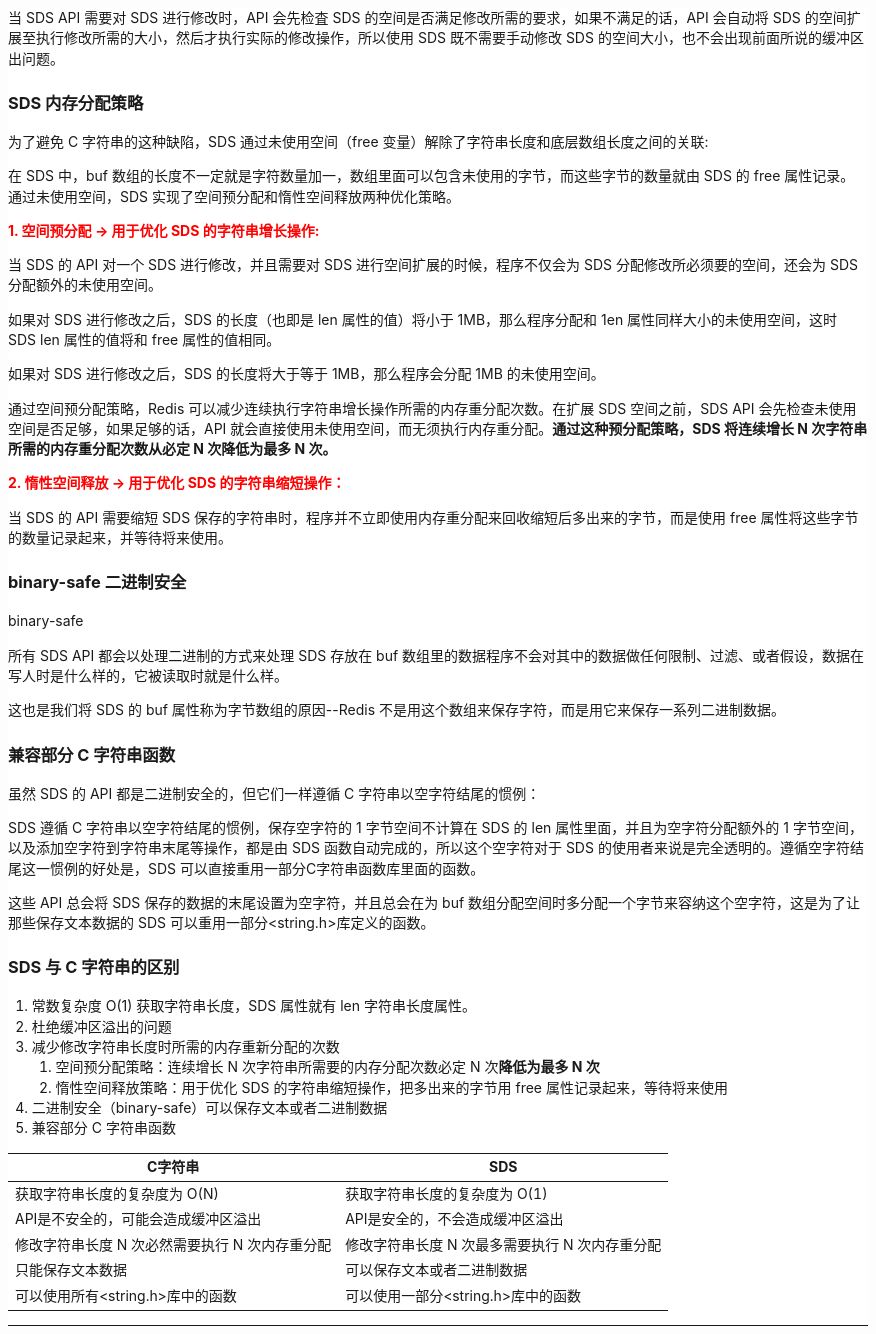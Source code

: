 当 SDS API 需要对 SDS 进行修改时，API 会先检査 SDS 的空间是否满足修改所需的要求，如果不满足的话，API 会自动将 SDS 的空间扩展至执行修改所需的大小，然后才执行实际的修改操作，所以使用 SDS 既不需要手动修改 SDS 的空间大小，也不会出现前面所说的缓冲区出问题。

### SDS 内存分配策略

为了避免 C 字符串的这种缺陷，SDS 通过未使用空间（free 变量）解除了字符串长度和底层数组长度之间的关联:

在 SDS 中，buf 数组的长度不一定就是字符数量加一，数组里面可以包含未使用的字节，而这些字节的数量就由 SDS 的 free 属性记录。通过未使用空间，SDS 实现了空间预分配和惰性空间释放两种优化策略。

<font color='red' style='font-weight:bold'>1. 空间预分配 -> 用于优化 SDS 的字符串增长操作:</font>

当 SDS 的 API 对一个 SDS 进行修改，并且需要对 SDS 进行空间扩展的时候，程序不仅会为 SDS 分配修改所必须要的空间，还会为 SDS 分配额外的未使用空间。

如果对 SDS 进行修改之后，SDS 的长度（也即是 len 属性的值）将小于 1MB，那么程序分配和 1en 属性同样大小的未使用空间，这时 SDS len 属性的值将和 free 属性的值相同。

如果对 SDS 进行修改之后，SDS 的长度将大于等于 1MB，那么程序会分配 1MB 的未使用空间。

通过空间预分配策略，Redis 可以减少连续执行字符串增长操作所需的内存重分配次数。在扩展 SDS 空间之前，SDS API 会先检查未使用空间是否足够，如果足够的话，API 就会直接使用未使用空间，而无须执行内存重分配。**通过这种预分配策略，SDS 将连续增长 N 次字符串所需的内存重分配次数从必定 N 次降低为最多 N 次。**

<font color='red' style='font-weight:bold'>2. 惰性空间释放 -> 用于优化 SDS 的字符串缩短操作：</font>

当 SDS 的 API 需要缩短 SDS 保存的字符串时，程序并不立即使用内存重分配来回收缩短后多出来的字节，而是使用 free 属性将这些字节的数量记录起来，并等待将来使用。

### binary-safe 二进制安全

binary-safe

所有 SDS API 都会以处理二进制的方式来处理 SDS 存放在 buf 数组里的数据程序不会对其中的数据做任何限制、过滤、或者假设，数据在写人时是什么样的，它被读取时就是什么样。

这也是我们将 SDS 的 buf 属性称为字节数组的原因--Redis 不是用这个数组来保存字符，而是用它来保存一系列二进制数据。

### 兼容部分 C 字符串函数

虽然 SDS 的 API 都是二进制安全的，但它们一样遵循 C 字符串以空字符结尾的惯例：

SDS 遵循 C 字符串以空字符结尾的惯例，保存空字符的 1 字节空间不计算在 SDS 的 len 属性里面，并且为空字符分配额外的 1 字节空间，以及添加空字符到字符串末尾等操作，都是由 SDS 函数自动完成的，所以这个空字符对于 SDS 的使用者来说是完全透明的。遵循空字符结尾这一惯例的好处是，SDS 可以直接重用一部分C字符串函数库里面的函数。

这些 API 总会将 SDS 保存的数据的末尾设置为空字符，并且总会在为 buf 数组分配空间时多分配一个字节来容纳这个空字符，这是为了让那些保存文本数据的 SDS 可以重用一部分<string.h>库定义的函数。

### SDS 与 C 字符串的区别

1. 常数复杂度 O(1) 获取字符串长度，SDS 属性就有 len 字符串长度属性。
2. 杜绝缓冲区溢出的问题
3. 减少修改字符串长度时所需的内存重新分配的次数
   1. 空间预分配策略：连续增长 N 次字符串所需要的内存分配次数必定 N 次**降低为最多 N 次**
   2. 惰性空间释放策略：用于优化 SDS 的字符串缩短操作，把多出来的字节用 free 属性记录起来，等待将来使用
4. 二进制安全（binary-safe）可以保存文本或者二进制数据
5. 兼容部分 C 字符串函数

| C字符串                                     | SDS                                       |
|-----------------------------------------|-----------------------------------------|
| 获取字符串长度的复杂度为 O(N)            | 获取字符串长度的复杂度为 O(1)            |
| API是不安全的，可能会造成缓冲区溢出      | API是安全的，不会造成缓冲区溢出          |
| 修改字符串长度 N 次必然需要执行 N 次内存重分配 | 修改字符串长度 N 次最多需要执行 N 次内存重分配 |
| 只能保存文本数据                         | 可以保存文本或者二进制数据                |
| 可以使用所有<string.h>库中的函数         | 可以使用一部分<string.h>库中的函数         |

---